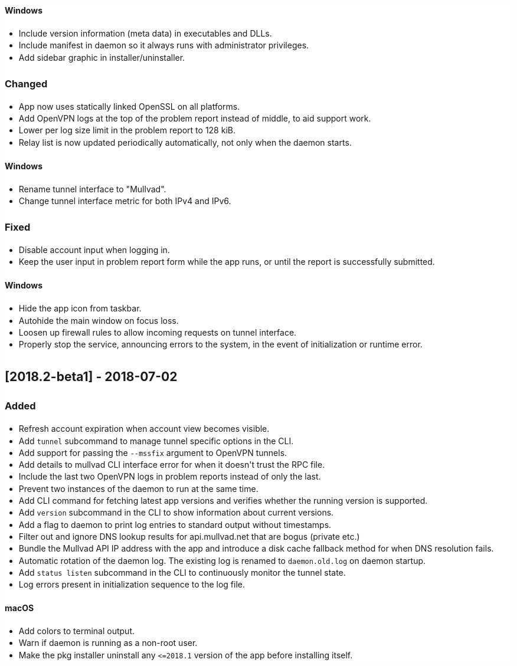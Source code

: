 #### Windows
- Include version information (meta data) in executables and DLLs.
- Include manifest in daemon so it always runs with administrator privileges.
- Add sidebar graphic in installer/uninstaller.

### Changed
- App now uses statically linked OpenSSL on all platforms.
- Add OpenVPN logs at the top of the problem report instead of middle, to aid support work.
- Lower per log size limit in the problem report to 128 kiB.
- Relay list is now updated periodically automatically, not only when the daemon starts.

#### Windows
- Rename tunnel interface to "Mullvad".
- Change tunnel interface metric for both IPv4 and IPv6.

### Fixed
- Disable account input when logging in.
- Keep the user input in problem report form while the app runs, or until the report is successfully
  submitted.

#### Windows
- Hide the app icon from taskbar.
- Autohide the main window on focus loss.
- Loosen up firewall rules to allow incoming requests on tunnel interface.
- Properly stop the service, announcing errors to the system, in the event of initialization or
  runtime error.


## [2018.2-beta1] - 2018-07-02
### Added
- Refresh account expiration when account view becomes visible.
- Add `tunnel` subcommand to manage tunnel specific options in the CLI.
- Add support for passing the `--mssfix` argument to OpenVPN tunnels.
- Add details to mullvad CLI interface error for when it doesn't trust the RPC file.
- Include the last two OpenVPN logs in problem reports instead of only the last.
- Prevent two instances of the daemon to run at the same time.
- Add CLI command for fetching latest app versions and verifies whether the running version is
  supported.
- Add `version` subcommand in the CLI to show information about current versions.
- Add a flag to daemon to print log entries to standard output without timestamps.
- Filter out and ignore DNS lookup results for api.mullvad.net that are bogus (private etc.)
- Bundle the Mullvad API IP address with the app and introduce a disk cache fallback method for
  when DNS resolution fails.
- Automatic rotation of the daemon log. The existing log is renamed to `daemon.old.log` on daemon
  startup.
- Add `status listen` subcommand in the CLI to continuously monitor the tunnel state.
- Log errors present in initialization sequence to the log file.

#### macOS
- Add colors to terminal output.
- Warn if daemon is running as a non-root user.
- Make the pkg installer uninstall any `<=2018.1` version of the app before installing itself.


[`MLLVD-CR-24-01`]: audits/2024-12-10-X41-D-Sec.md#MLLVD-CR-24-01
[`MLLVD-CR-24-02`]: audits/2024-12-10-X41-D-Sec.md#MLLVD-CR-24-02
[`MLLVD-CR-24-03`]: audits/2024-12-10-X41-D-Sec.md#MLLVD-CR-24-03
[`MLLVD-CR-24-06`]: audits/2024-12-10-X41-D-Sec.md#MLLVD-CR-24-06
[`relay selector defaults`]: docs/relay-selector.md#default-constraints-for-tunnel-endpoints
[`MUL-02-002`]: audits/2020-06-12-cure53.md#identified-vulnerabilities
[`MUL-02-003`]: audits/2020-06-12-cure53.md#miscellaneous-issues
[`MUL-02-004`]: audits/2020-06-12-cure53.md#miscellaneous-issues
[`MUL-02-007`]: audits/2020-06-12-cure53.md#identified-vulnerabilities